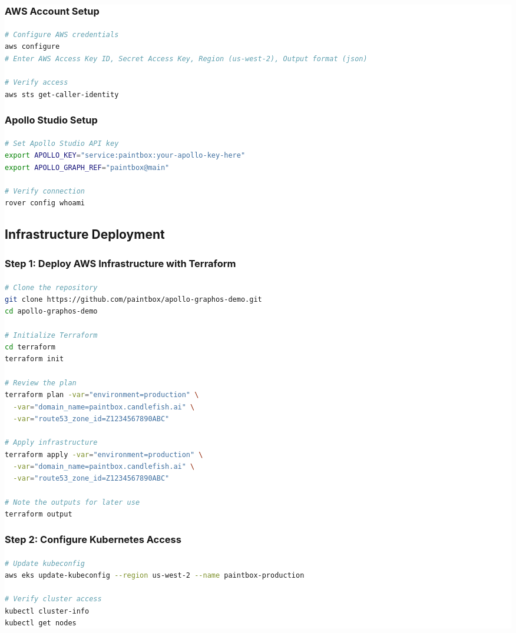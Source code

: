 ### AWS Account Setup
```bash
# Configure AWS credentials
aws configure
# Enter AWS Access Key ID, Secret Access Key, Region (us-west-2), Output format (json)

# Verify access
aws sts get-caller-identity
```

### Apollo Studio Setup
```bash
# Set Apollo Studio API key
export APOLLO_KEY="service:paintbox:your-apollo-key-here"
export APOLLO_GRAPH_REF="paintbox@main"

# Verify connection
rover config whoami
```

## Infrastructure Deployment

### Step 1: Deploy AWS Infrastructure with Terraform

```bash
# Clone the repository
git clone https://github.com/paintbox/apollo-graphos-demo.git
cd apollo-graphos-demo

# Initialize Terraform
cd terraform
terraform init

# Review the plan
terraform plan -var="environment=production" \
  -var="domain_name=paintbox.candlefish.ai" \
  -var="route53_zone_id=Z1234567890ABC"

# Apply infrastructure
terraform apply -var="environment=production" \
  -var="domain_name=paintbox.candlefish.ai" \
  -var="route53_zone_id=Z1234567890ABC"

# Note the outputs for later use
terraform output
```

### Step 2: Configure Kubernetes Access

```bash
# Update kubeconfig
aws eks update-kubeconfig --region us-west-2 --name paintbox-production

# Verify cluster access
kubectl cluster-info
kubectl get nodes
```

